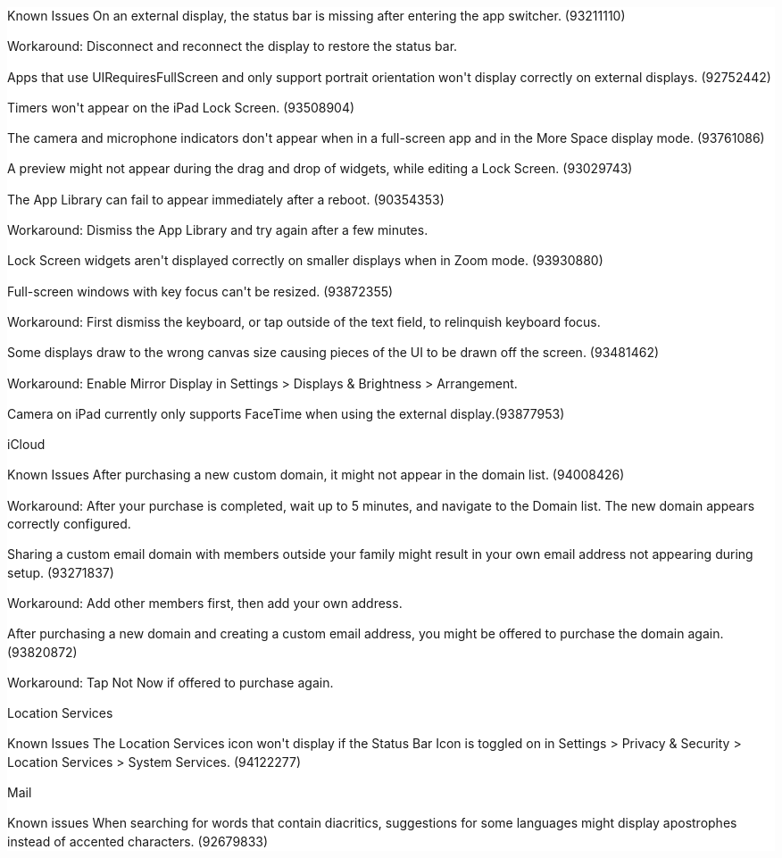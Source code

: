Known Issues
On an external display, the status bar is missing after entering the app switcher. (93211110)

Workaround: Disconnect and reconnect the display to restore the status bar.

Apps that use UIRequiresFullScreen and only support portrait orientation won't display correctly on external displays. (92752442)

Timers won't appear on the iPad Lock Screen. (93508904)

The camera and microphone indicators don't appear when in a full-screen app and in the More Space display mode. (93761086)

A preview might not appear during the drag and drop of widgets, while editing a Lock Screen. (93029743)

The App Library can fail to appear immediately after a reboot. (90354353)

Workaround: Dismiss the App Library and try again after a few minutes.

Lock Screen widgets aren't displayed correctly on smaller displays when in Zoom mode. (93930880)

Full-screen windows with key focus can't be resized. (93872355)

Workaround: First dismiss the keyboard, or tap outside of the text field, to relinquish keyboard focus.

Some displays draw to the wrong canvas size causing pieces of the UI to be drawn off the screen. (93481462)

Workaround: Enable Mirror Display in Settings > Displays & Brightness > Arrangement.

Camera on iPad currently only supports FaceTime when using the external display.(93877953)

iCloud

Known Issues
After purchasing a new custom domain, it might not appear in the domain list. (94008426)

Workaround: After your purchase is completed, wait up to 5 minutes, and navigate to the Domain list. The new domain appears correctly configured.

Sharing a custom email domain with members outside your family might result in your own email address not appearing during setup. (93271837)

Workaround: Add other members first, then add your own address.

After purchasing a new domain and creating a custom email address, you might be offered to purchase the domain again. (93820872)

Workaround: Tap Not Now if offered to purchase again.

Location Services

Known Issues
The Location Services icon won't display if the Status Bar Icon is toggled on in Settings > Privacy & Security > Location Services > System Services. (94122277)

Mail

Known issues
When searching for words that contain diacritics, suggestions for some languages might display apostrophes instead of accented characters. (92679833)
